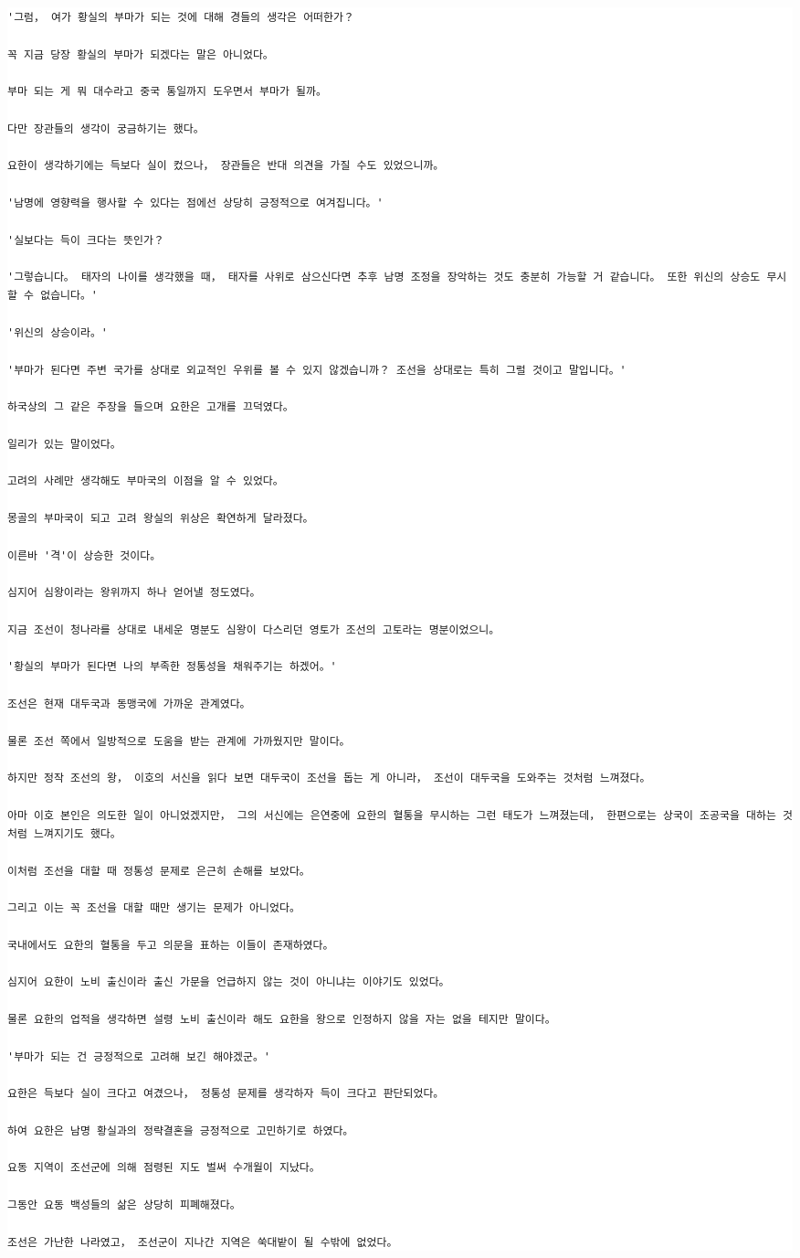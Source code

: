 	'그럼， 여가 황실의 부마가 되는 것에 대해 경들의 생각은 어떠한가？

	꼭 지금 당장 황실의 부마가 되겠다는 말은 아니었다。

	부마 되는 게 뭐 대수라고 중국 통일까지 도우면서 부마가 될까。

	다만 장관들의 생각이 궁금하기는 했다。

	요한이 생각하기에는 득보다 실이 컸으나， 장관들은 반대 의견을 가질 수도 있었으니까。

	'남명에 영향력을 행사할 수 있다는 점에선 상당히 긍정적으로 여겨집니다。'

	'실보다는 득이 크다는 뜻인가？

	'그렇습니다。 태자의 나이를 생각했을 때， 태자를 사위로 삼으신다면 추후 남명 조정을 장악하는 것도 충분히 가능할 거 같습니다。 또한 위신의 상승도 무시할 수 없습니다。'

	'위신의 상승이라。'

	'부마가 된다면 주변 국가를 상대로 외교적인 우위를 볼 수 있지 않겠습니까？ 조선을 상대로는 특히 그럴 것이고 말입니다。'

	하국상의 그 같은 주장을 들으며 요한은 고개를 끄덕였다。

	일리가 있는 말이었다。

	고려의 사례만 생각해도 부마국의 이점을 알 수 있었다。

	몽골의 부마국이 되고 고려 왕실의 위상은 확연하게 달라졌다。

	이른바 '격'이 상승한 것이다。

	심지어 심왕이라는 왕위까지 하나 얻어낼 정도였다。

	지금 조선이 청나라를 상대로 내세운 명분도 심왕이 다스리던 영토가 조선의 고토라는 명분이었으니。

	'황실의 부마가 된다면 나의 부족한 정통성을 채워주기는 하겠어。'

	조선은 현재 대두국과 동맹국에 가까운 관계였다。

	물론 조선 쪽에서 일방적으로 도움을 받는 관계에 가까웠지만 말이다。

	하지만 정작 조선의 왕， 이호의 서신을 읽다 보면 대두국이 조선을 돕는 게 아니라， 조선이 대두국을 도와주는 것처럼 느껴졌다。

	아마 이호 본인은 의도한 일이 아니었겠지만， 그의 서신에는 은연중에 요한의 혈통을 무시하는 그런 태도가 느껴졌는데， 한편으로는 상국이 조공국을 대하는 것처럼 느껴지기도 했다。

	이처럼 조선을 대할 때 정통성 문제로 은근히 손해를 보았다。

	그리고 이는 꼭 조선을 대할 때만 생기는 문제가 아니었다。

	국내에서도 요한의 혈통을 두고 의문을 표하는 이들이 존재하였다。

	심지어 요한이 노비 출신이라 출신 가문을 언급하지 않는 것이 아니냐는 이야기도 있었다。

	물론 요한의 업적을 생각하면 설령 노비 출신이라 해도 요한을 왕으로 인정하지 않을 자는 없을 테지만 말이다。

	'부마가 되는 건 긍정적으로 고려해 보긴 해야겠군。'

	요한은 득보다 실이 크다고 여겼으나， 정통성 문제를 생각하자 득이 크다고 판단되었다。

	하여 요한은 남명 황실과의 정략결혼을 긍정적으로 고민하기로 하였다。

	요동 지역이 조선군에 의해 점령된 지도 벌써 수개월이 지났다。

	그동안 요동 백성들의 삶은 상당히 피폐해졌다。

	조선은 가난한 나라였고， 조선군이 지나간 지역은 쑥대밭이 될 수밖에 없었다。
